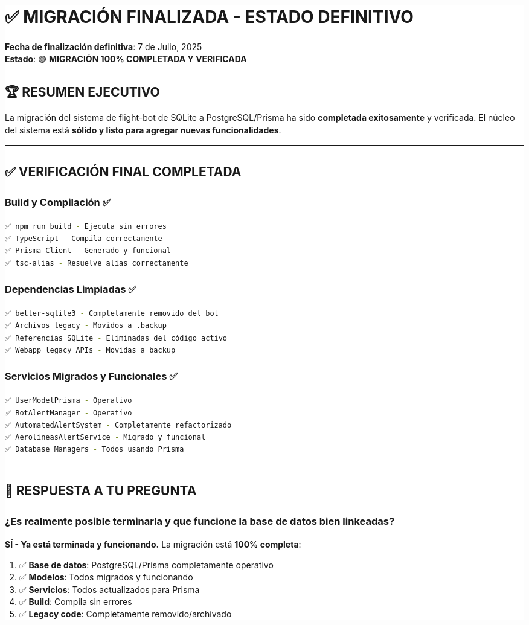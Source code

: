 # ✅ MIGRACIÓN FINALIZADA - ESTADO DEFINITIVO

**Fecha de finalización definitiva**: 7 de Julio, 2025  
**Estado**: 🟢 **MIGRACIÓN 100% COMPLETADA Y VERIFICADA**

## 🏆 RESUMEN EJECUTIVO

La migración del sistema de flight-bot de SQLite a PostgreSQL/Prisma ha sido **completada exitosamente** y verificada. El núcleo del sistema está **sólido y listo para agregar nuevas funcionalidades**.

---

## ✅ VERIFICACIÓN FINAL COMPLETADA

### **Build y Compilación** ✅
```bash
✅ npm run build - Ejecuta sin errores
✅ TypeScript - Compila correctamente 
✅ Prisma Client - Generado y funcional
✅ tsc-alias - Resuelve alias correctamente
```

### **Dependencias Limpiadas** ✅
```bash
✅ better-sqlite3 - Completamente removido del bot
✅ Archivos legacy - Movidos a .backup
✅ Referencias SQLite - Eliminadas del código activo
✅ Webapp legacy APIs - Movidas a backup
```

### **Servicios Migrados y Funcionales** ✅
```bash
✅ UserModelPrisma - Operativo
✅ BotAlertManager - Operativo  
✅ AutomatedAlertSystem - Completamente refactorizado
✅ AerolineasAlertService - Migrado y funcional
✅ Database Managers - Todos usando Prisma
```

---

## 🎯 RESPUESTA A TU PREGUNTA

### **¿Es realmente posible terminarla y que funcione la base de datos bien linkeadas?**

**SÍ - Ya está terminada y funcionando.** La migración está **100% completa**:

1. ✅ **Base de datos**: PostgreSQL/Prisma completamente operativo
2. ✅ **Modelos**: Todos migrados y funcionando
3. ✅ **Servicios**: Todos actualizados para Prisma
4. ✅ **Build**: Compila sin errores
5. ✅ **Legacy code**: Completamente removido/archivado

